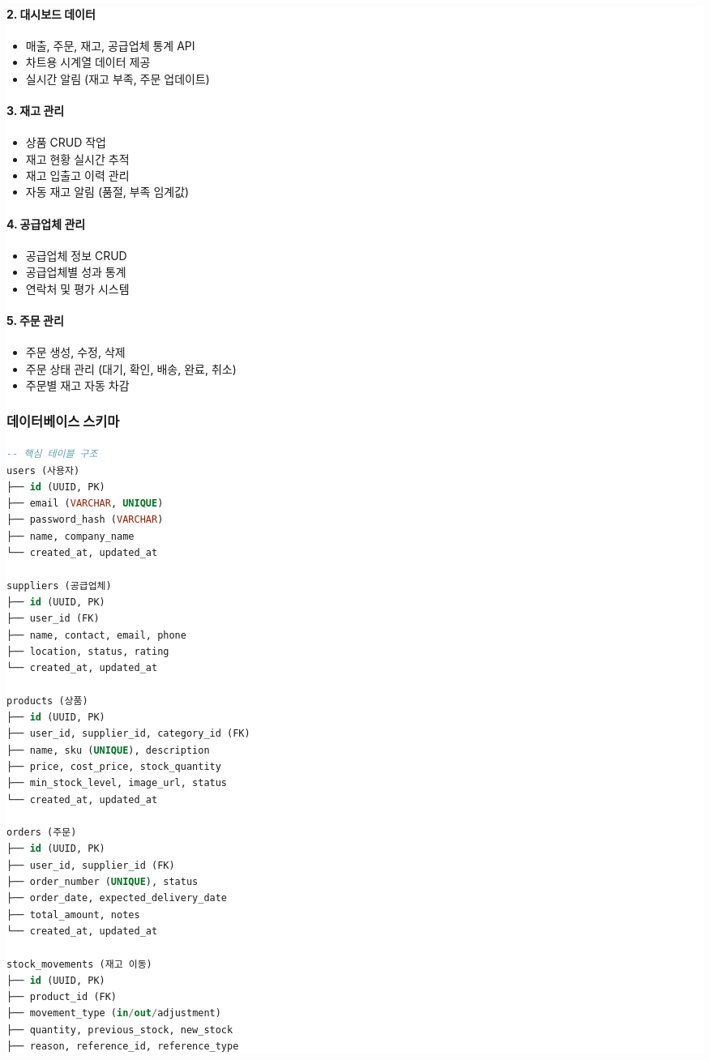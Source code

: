 #### 2. 대시보드 데이터

- 매출, 주문, 재고, 공급업체 통계 API
- 차트용 시계열 데이터 제공
- 실시간 알림 (재고 부족, 주문 업데이트)

#### 3. 재고 관리

- 상품 CRUD 작업
- 재고 현황 실시간 추적
- 재고 입출고 이력 관리
- 자동 재고 알림 (품절, 부족 임계값)

#### 4. 공급업체 관리

- 공급업체 정보 CRUD
- 공급업체별 성과 통계
- 연락처 및 평가 시스템

#### 5. 주문 관리

- 주문 생성, 수정, 삭제
- 주문 상태 관리 (대기, 확인, 배송, 완료, 취소)
- 주문별 재고 자동 차감

### 데이터베이스 스키마

```sql
-- 핵심 테이블 구조
users (사용자)
├── id (UUID, PK)
├── email (VARCHAR, UNIQUE)
├── password_hash (VARCHAR)
├── name, company_name
└── created_at, updated_at

suppliers (공급업체)
├── id (UUID, PK)
├── user_id (FK)
├── name, contact, email, phone
├── location, status, rating
└── created_at, updated_at

products (상품)
├── id (UUID, PK)
├── user_id, supplier_id, category_id (FK)
├── name, sku (UNIQUE), description
├── price, cost_price, stock_quantity
├── min_stock_level, image_url, status
└── created_at, updated_at

orders (주문)
├── id (UUID, PK)
├── user_id, supplier_id (FK)
├── order_number (UNIQUE), status
├── order_date, expected_delivery_date
├── total_amount, notes
└── created_at, updated_at

stock_movements (재고 이동)
├── id (UUID, PK)
├── product_id (FK)
├── movement_type (in/out/adjustment)
├── quantity, previous_stock, new_stock
├── reason, reference_id, reference_type
```